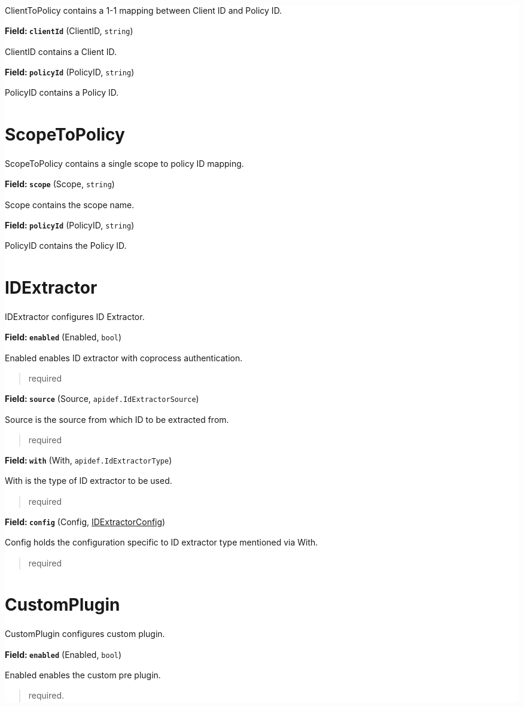 ClientToPolicy contains a 1-1 mapping between Client ID and Policy ID.

**Field: `clientId`** (ClientID, `string`)

ClientID contains a Client ID.

**Field: `policyId`** (PolicyID, `string`)

PolicyID contains a Policy ID.

# ScopeToPolicy

ScopeToPolicy contains a single scope to policy ID mapping.

**Field: `scope`** (Scope, `string`)

Scope contains the scope name.

**Field: `policyId`** (PolicyID, `string`)

PolicyID contains the Policy ID.

# IDExtractor

IDExtractor configures ID Extractor.

**Field: `enabled`** (Enabled, `bool`)

Enabled enables ID extractor with coprocess authentication.

> required

**Field: `source`** (Source, `apidef.IdExtractorSource`)

Source is the source from which ID to be extracted from.

> required

**Field: `with`** (With, `apidef.IdExtractorType`)

With is the type of ID extractor to be used.

> required

**Field: `config`** (Config, [IDExtractorConfig](#IDExtractorConfig))

Config holds the configuration specific to ID extractor type mentioned via With.

> required

# CustomPlugin

CustomPlugin configures custom plugin.

**Field: `enabled`** (Enabled, `bool`)

Enabled enables the custom pre plugin.

> required.
